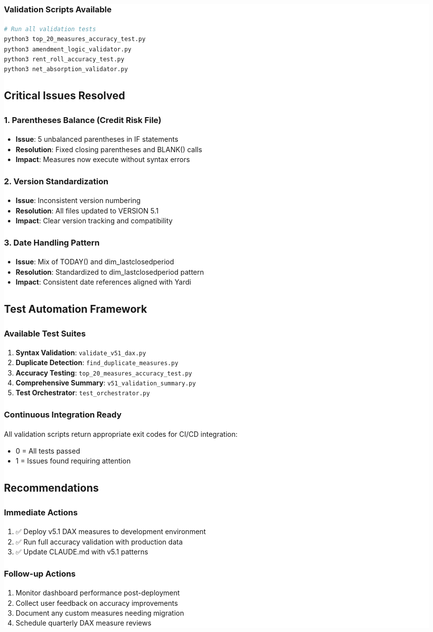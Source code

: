 ### Validation Scripts Available
```bash
# Run all validation tests
python3 top_20_measures_accuracy_test.py
python3 amendment_logic_validator.py
python3 rent_roll_accuracy_test.py
python3 net_absorption_validator.py
```

## Critical Issues Resolved

### 1. Parentheses Balance (Credit Risk File)
- **Issue**: 5 unbalanced parentheses in IF statements
- **Resolution**: Fixed closing parentheses and BLANK() calls
- **Impact**: Measures now execute without syntax errors

### 2. Version Standardization
- **Issue**: Inconsistent version numbering
- **Resolution**: All files updated to VERSION 5.1
- **Impact**: Clear version tracking and compatibility

### 3. Date Handling Pattern
- **Issue**: Mix of TODAY() and dim_lastclosedperiod
- **Resolution**: Standardized to dim_lastclosedperiod pattern
- **Impact**: Consistent date references aligned with Yardi

## Test Automation Framework

### Available Test Suites
1. **Syntax Validation**: `validate_v51_dax.py`
2. **Duplicate Detection**: `find_duplicate_measures.py`
3. **Accuracy Testing**: `top_20_measures_accuracy_test.py`
4. **Comprehensive Summary**: `v51_validation_summary.py`
5. **Test Orchestrator**: `test_orchestrator.py`

### Continuous Integration Ready
All validation scripts return appropriate exit codes for CI/CD integration:
- 0 = All tests passed
- 1 = Issues found requiring attention

## Recommendations

### Immediate Actions
1. ✅ Deploy v5.1 DAX measures to development environment
2. ✅ Run full accuracy validation with production data
3. ✅ Update CLAUDE.md with v5.1 patterns

### Follow-up Actions
1. Monitor dashboard performance post-deployment
2. Collect user feedback on accuracy improvements
3. Document any custom measures needing migration
4. Schedule quarterly DAX measure reviews
